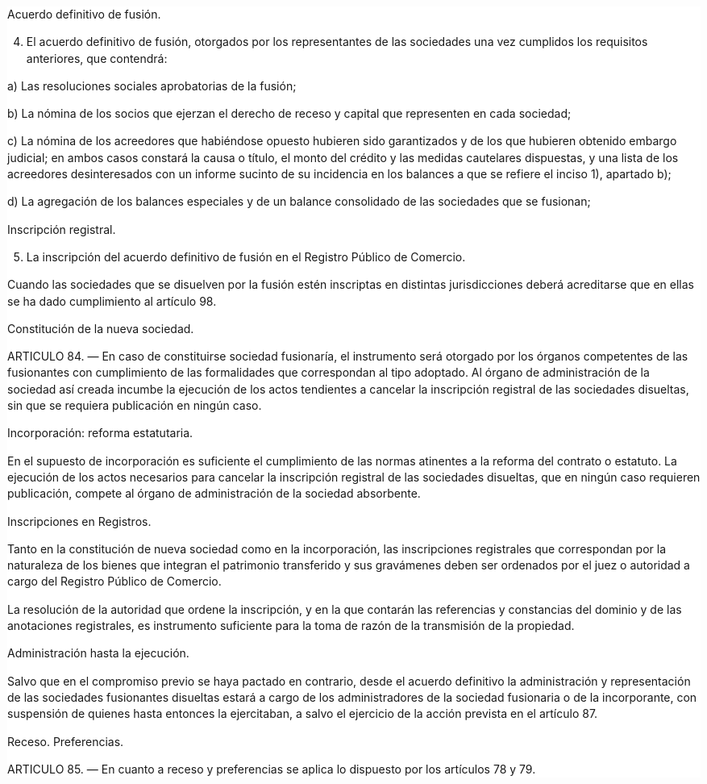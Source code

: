 Acuerdo definitivo de fusión.

4. El acuerdo definitivo de fusión, otorgados por los representantes de las sociedades una vez cumplidos los requisitos anteriores, que contendrá:

a) Las resoluciones sociales aprobatorias de la fusión;

b) La nómina de los socios que ejerzan el derecho de receso y capital que representen en cada sociedad;

c) La nómina de los acreedores que habiéndose opuesto hubieren sido garantizados y de los que hubieren obtenido embargo judicial; en ambos casos constará la causa o título, el monto del crédito y las medidas cautelares dispuestas, y una lista de los acreedores desinteresados con un informe sucinto de su incidencia en los balances a que se refiere el inciso 1), apartado b);

d) La agregación de los balances especiales y de un balance consolidado de las sociedades que se fusionan;

Inscripción registral.

5. La inscripción del acuerdo definitivo de fusión en el Registro Público de Comercio.

Cuando las sociedades que se disuelven por la fusión estén inscriptas en distintas jurisdicciones deberá acreditarse que en ellas se ha dado cumplimiento al artículo 98.

Constitución de la nueva sociedad.

ARTICULO 84. — En caso de constituirse sociedad fusionaría, el instrumento será otorgado por los órganos competentes de las fusionantes con cumplimiento de las formalidades que correspondan al tipo adoptado. Al órgano de administración de la sociedad así creada incumbe la ejecución de los actos tendientes a cancelar la inscripción registral de las sociedades disueltas, sin que se requiera publicación en ningún caso.

Incorporación: reforma estatutaria.

En el supuesto de incorporación es suficiente el cumplimiento de las normas atinentes a la reforma del contrato o estatuto. La ejecución de los actos necesarios para cancelar la inscripción registral de las sociedades disueltas, que en ningún caso requieren publicación, compete al órgano de administración de la sociedad absorbente.

Inscripciones en Registros.

Tanto en la constitución de nueva sociedad como en la incorporación, las inscripciones registrales que correspondan por la naturaleza de los bienes que integran el patrimonio transferido y sus gravámenes deben ser ordenados por el juez o autoridad a cargo del Registro Público de Comercio.

La resolución de la autoridad que ordene la inscripción, y en la que contarán las referencias y constancias del dominio y de las anotaciones registrales, es instrumento suficiente para la toma de razón de la transmisión de la propiedad.

Administración hasta la ejecución.

Salvo que en el compromiso previo se haya pactado en contrario, desde el acuerdo definitivo la administración y representación de las sociedades fusionantes disueltas estará a cargo de los administradores de la sociedad fusionaria o de la incorporante, con suspensión de quienes hasta entonces la ejercitaban, a salvo el ejercicio de la acción prevista en el artículo 87.

Receso. Preferencias.

ARTICULO 85. — En cuanto a receso y preferencias se aplica lo dispuesto por los artículos 78 y 79.
